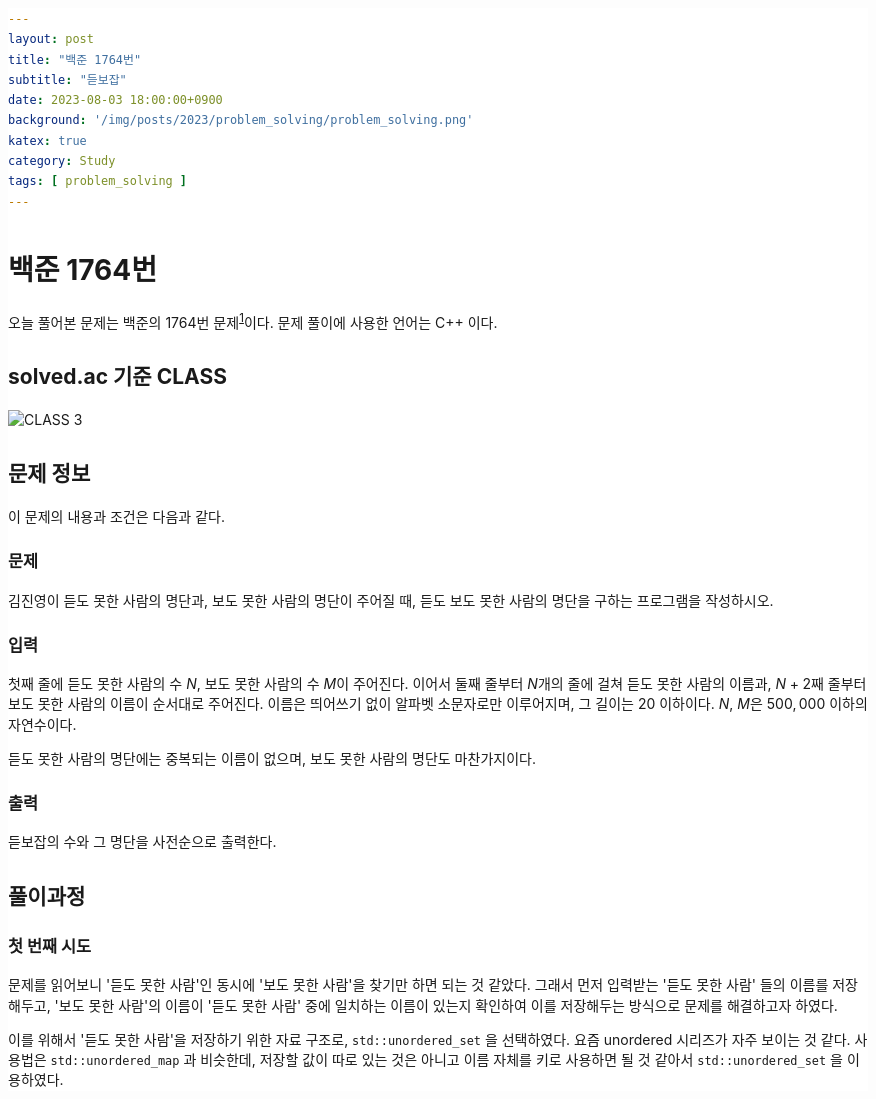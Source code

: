 ```yaml
---
layout: post
title: "백준 1764번"
subtitle: "듣보잡"
date: 2023-08-03 18:00:00+0900
background: '/img/posts/2023/problem_solving/problem_solving.png'
katex: true
category: Study
tags: [ problem_solving ]
---
```


# 백준 1764번

오늘 풀어본 문제는 백준의 1764번 문제<sup>[1](#footnote_1)</sup>이다. 문제 풀이에 사용한 언어는 C++ 이다.

## solved.ac 기준 CLASS

<img src="https://static.solved.ac/class/c3.svg" width="50%" height="50%" alt="CLASS 3">

## 문제 정보

이 문제의 내용과 조건은 다음과 같다.

### 문제

김진영이 듣도 못한 사람의 명단과, 보도 못한 사람의 명단이 주어질 때, 듣도 보도 못한 사람의 명단을 구하는 프로그램을 작성하시오.

### 입력

첫째 줄에 듣도 못한 사람의 수 $N$, 보도 못한 사람의 수 $M$이 주어진다. 이어서 둘째 줄부터 $N$개의 줄에 걸쳐 듣도 못한 사람의 이름과, $N+2$째 줄부터 보도 못한 사람의 이름이 순서대로 주어진다. 이름은 띄어쓰기 없이 알파벳 소문자로만 이루어지며, 그 길이는 $20$ 이하이다. $N$, $M$은 $500,000$ 이하의 자연수이다.

듣도 못한 사람의 명단에는 중복되는 이름이 없으며, 보도 못한 사람의 명단도 마찬가지이다.

### 출력

듣보잡의 수와 그 명단을 사전순으로 출력한다.

## 풀이과정

### 첫 번째 시도

문제를 읽어보니 '듣도 못한 사람'인 동시에 '보도 못한 사람'을 찾기만 하면 되는 것 같았다. 그래서 먼저 입력받는 '듣도 못한 사람' 들의 이름를 저장해두고, '보도 못한 사람'의 이름이 '듣도 못한 사람' 중에 일치하는 이름이 있는지 확인하여 이를 저장해두는 방식으로 문제를 해결하고자 하였다.

이를 위해서 '듣도 못한 사람'을 저장하기 위한 자료 구조로, `std::unordered_set` 을 선택하였다. 요즘 unordered 시리즈가 자주 보이는 것 같다. 사용법은 `std::unordered_map` 과 비슷한데, 저장할 값이 따로 있는 것은 아니고 이름 자체를 키로 사용하면 될 것 같아서 `std::unordered_set` 을 이용하였다.
